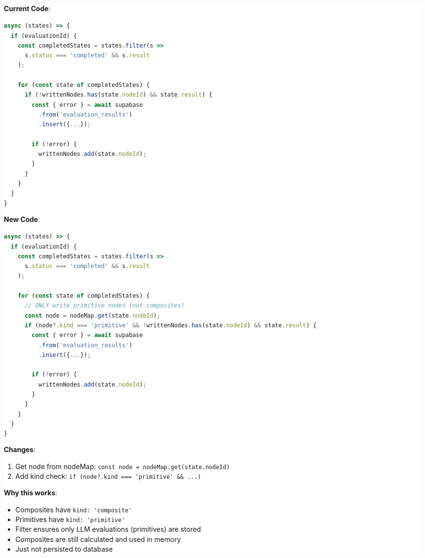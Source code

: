 **Current Code**:
```typescript
async (states) => {
  if (evaluationId) {
    const completedStates = states.filter(s =>
      s.status === 'completed' && s.result
    );

    for (const state of completedStates) {
      if (!writtenNodes.has(state.nodeId) && state.result) {
        const { error } = await supabase
          .from('evaluation_results')
          .insert({...});

        if (!error) {
          writtenNodes.add(state.nodeId);
        }
      }
    }
  }
}
```

**New Code**:
```typescript
async (states) => {
  if (evaluationId) {
    const completedStates = states.filter(s =>
      s.status === 'completed' && s.result
    );

    for (const state of completedStates) {
      // ONLY write primitive nodes (not composites)
      const node = nodeMap.get(state.nodeId);
      if (node?.kind === 'primitive' && !writtenNodes.has(state.nodeId) && state.result) {
        const { error } = await supabase
          .from('evaluation_results')
          .insert({...});

        if (!error) {
          writtenNodes.add(state.nodeId);
        }
      }
    }
  }
}
```

**Changes**:
1. Get node from nodeMap: `const node = nodeMap.get(state.nodeId)`
2. Add kind check: `if (node?.kind === 'primitive' && ...)`

**Why this works**:
- Composites have `kind: 'composite'`
- Primitives have `kind: 'primitive'`
- Filter ensures only LLM evaluations (primitives) are stored
- Composites are still calculated and used in memory
- Just not persisted to database

